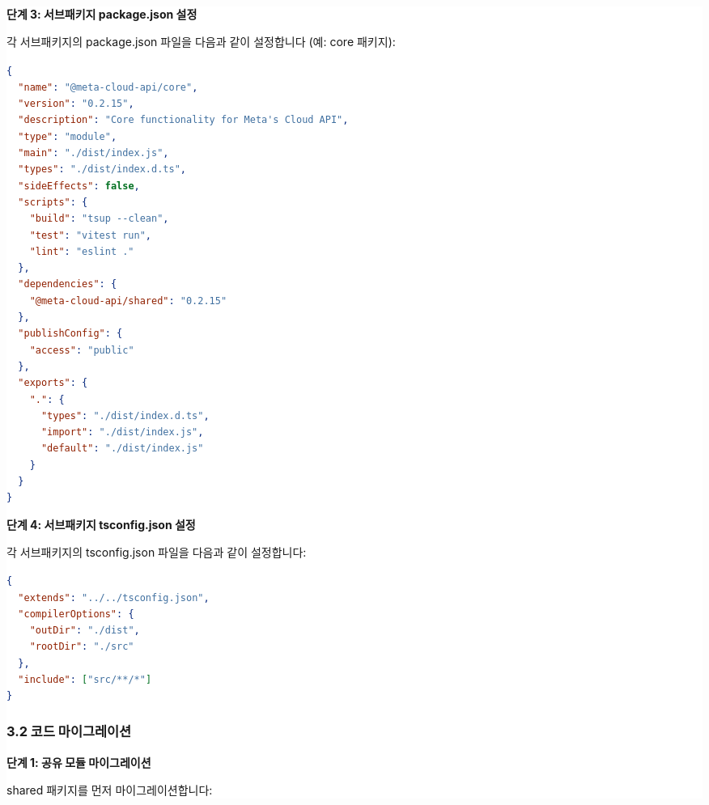 **단계 3: 서브패키지 package.json 설정**

각 서브패키지의 package.json 파일을 다음과 같이 설정합니다 (예: core 패키지):

```json
{
  "name": "@meta-cloud-api/core",
  "version": "0.2.15",
  "description": "Core functionality for Meta's Cloud API",
  "type": "module",
  "main": "./dist/index.js",
  "types": "./dist/index.d.ts",
  "sideEffects": false,
  "scripts": {
    "build": "tsup --clean",
    "test": "vitest run",
    "lint": "eslint ."
  },
  "dependencies": {
    "@meta-cloud-api/shared": "0.2.15"
  },
  "publishConfig": {
    "access": "public"
  },
  "exports": {
    ".": {
      "types": "./dist/index.d.ts",
      "import": "./dist/index.js",
      "default": "./dist/index.js"
    }
  }
}
```

**단계 4: 서브패키지 tsconfig.json 설정**

각 서브패키지의 tsconfig.json 파일을 다음과 같이 설정합니다:

```json
{
  "extends": "../../tsconfig.json",
  "compilerOptions": {
    "outDir": "./dist",
    "rootDir": "./src"
  },
  "include": ["src/**/*"]
}
```

### 3.2 코드 마이그레이션

**단계 1: 공유 모듈 마이그레이션**

shared 패키지를 먼저 마이그레이션합니다:
